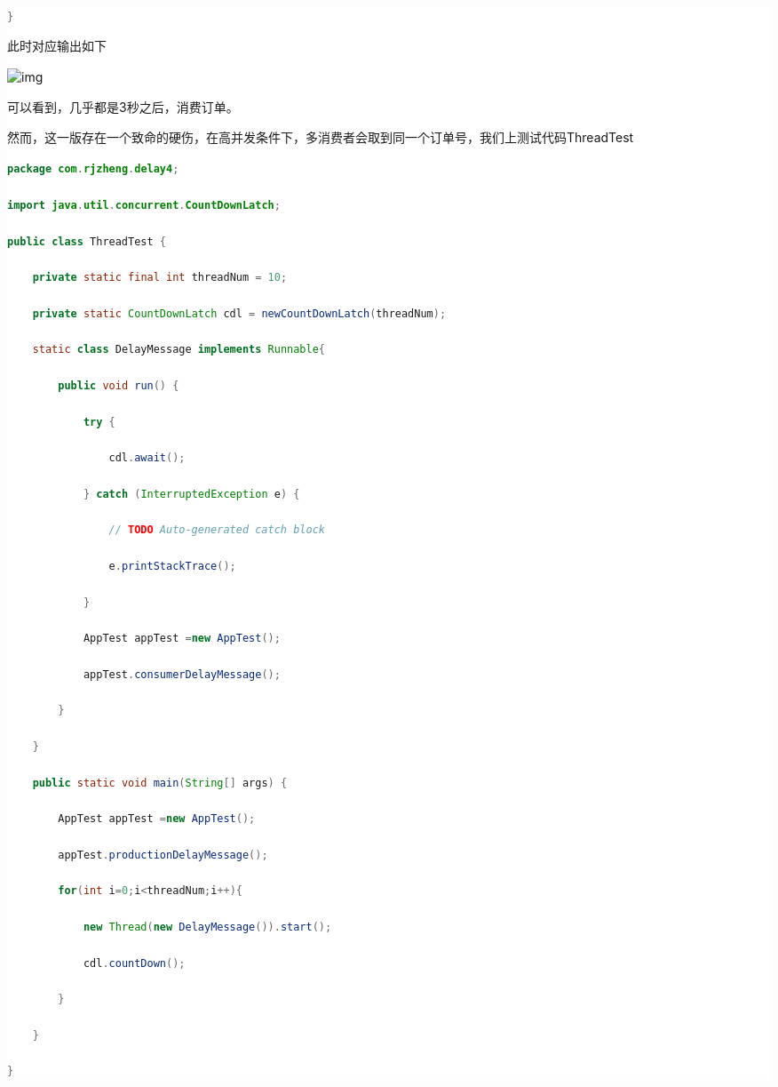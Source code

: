 ```java
}

```

此时对应输出如下

![img](https://img-blog.csdn.net/20180531091354507)

可以看到，几乎都是3秒之后，消费订单。

然而，这一版存在一个致命的硬伤，在高并发条件下，多消费者会取到同一个订单号，我们上测试代码ThreadTest

```java
package com.rjzheng.delay4;

import java.util.concurrent.CountDownLatch;

public class ThreadTest {

    private static final int threadNum = 10;

    private static CountDownLatch cdl = newCountDownLatch(threadNum);

    static class DelayMessage implements Runnable{

        public void run() {

            try {

                cdl.await();

            } catch (InterruptedException e) {

                // TODO Auto-generated catch block

                e.printStackTrace();

            }

            AppTest appTest =new AppTest();

            appTest.consumerDelayMessage();

        }

    }

    public static void main(String[] args) {

        AppTest appTest =new AppTest();

        appTest.productionDelayMessage();

        for(int i=0;i<threadNum;i++){

            new Thread(new DelayMessage()).start();

            cdl.countDown();

        }

    }

}

```